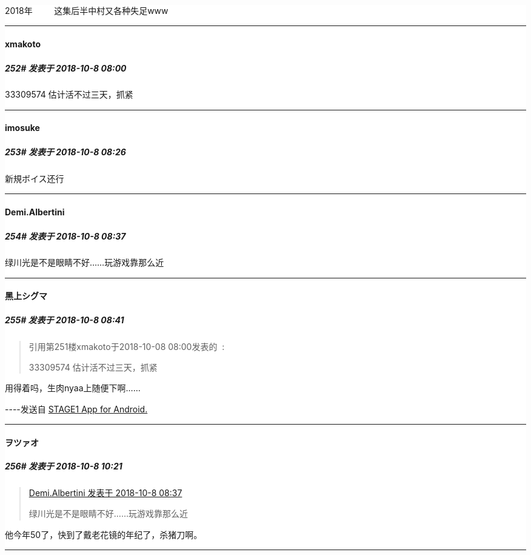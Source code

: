 2018年         </blockquote>
这集后半中村又各种失足www


-----

####  xmakoto  
##### 252#       发表于 2018-10-8 08:00


33309574 估计活不过三天，抓紧


-----

####  imosuke  
##### 253#       发表于 2018-10-8 08:26


新規ボイス还行


-----

####  Demi.Albertini  
##### 254#       发表于 2018-10-8 08:37


绿川光是不是眼睛不好……玩游戏靠那么近


-----

####  黑上シグマ  
##### 255#       发表于 2018-10-8 08:41


<blockquote>引用第251楼xmakoto于2018-10-08 08:00发表的  :

33309574 估计活不过三天，抓紧</blockquote>
用得着吗，生肉nyaa上随便下啊……


----发送自 [STAGE1 App for Android.](http://stage1.5j4m.com/?1.33)


-----

####  ヲツァオ  
##### 256#       发表于 2018-10-8 10:21


<blockquote><a href="httphttps://bbs.saraba1st.com/2b/forum.php?mod=redirect&amp;goto=findpost&amp;pid=41194491&amp;ptid=1291925" target="_blank">Demi.Albertini 发表于 2018-10-8 08:37</a>

绿川光是不是眼睛不好……玩游戏靠那么近</blockquote>
他今年50了，快到了戴老花镜的年纪了，杀猪刀啊。


-----
